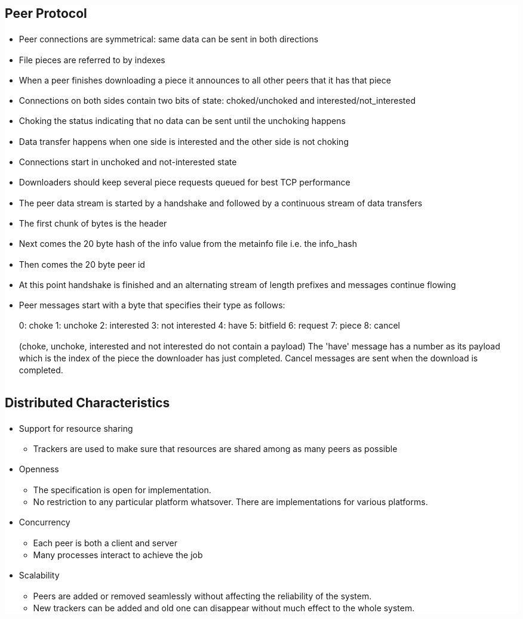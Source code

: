 
## Peer Protocol
- Peer connections are symmetrical: same data can be sent in both directions
- File pieces are referred to by indexes
- When a peer finishes downloading a piece it announces to all other peers that it has that piece
- Connections on both sides contain two bits of state: choked/unchoked and interested/not_interested
- Choking the status indicating that no data can be sent until the unchoking happens
- Data transfer happens when one side is interested and the other side is not choking
- Connections start in unchoked and not-interested state
- Downloaders should keep several piece requests queued for best TCP performance
- The peer data stream is started by a handshake and followed by a continuous stream of data transfers
- The first chunk of bytes is the header
- Next comes the 20 byte hash of the info value from the metainfo file i.e. the info_hash
- Then comes the 20 byte peer id
- At this point handshake is finished and an alternating stream of length prefixes and messages continue flowing
- Peer messages start with a byte that specifies their type as follows:


	0: choke
  	1: unchoke
  	2: interested
  	3: not interested
  	4: have
  	5: bitfield
  	6: request
  	7: piece
  	8: cancel

	(choke, unchoke, interested and not interested do not contain a payload)
	The 'have' message has a number as its payload which is the index of the piece the downloader has just completed.
	Cancel messages are sent when the download is completed.


## Distributed Characteristics
- Support for resource sharing
  - Trackers are used to make sure that resources are shared among as many peers as possible

- Openness
  - The specification is open for implementation.
  - No restriction to any particular platform whatsover. There are implementations for various platforms.

- Concurrency
  - Each peer is both a client and server
  - Many processes interact to achieve the job

- Scalability
  - Peers are added or removed seamlessly without affecting the reliability of the system.
  - New trackers can be added and old one can disappear without much effect to the whole system.
